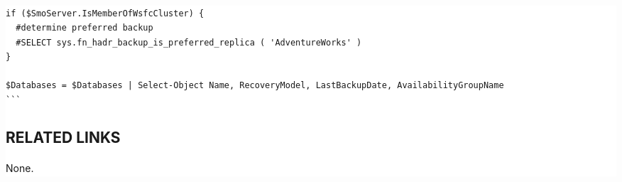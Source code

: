    if ($SmoServer.IsMemberOfWsfcCluster) {
      #determine preferred backup
      #SELECT sys.fn_hadr_backup_is_preferred_replica ( 'AdventureWorks' )
    }

    $Databases = $Databases | Select-Object Name, RecoveryModel, LastBackupDate, AvailabilityGroupName
    ```


## RELATED LINKS

None.

